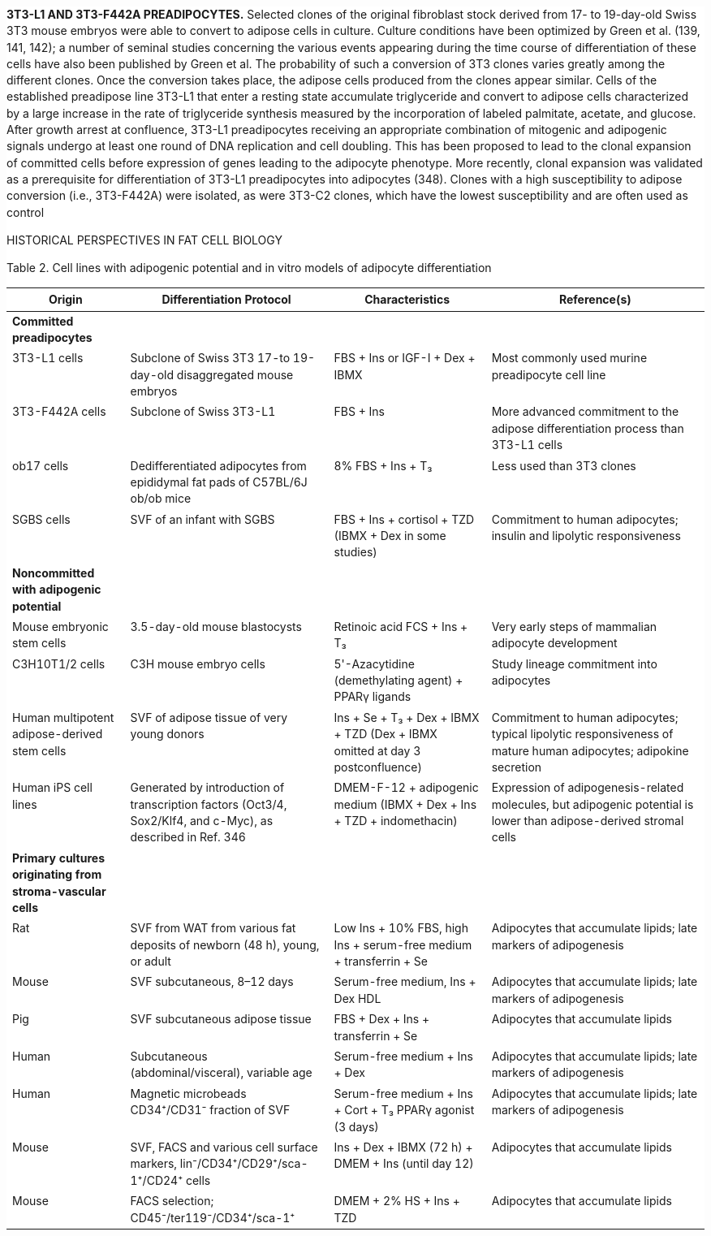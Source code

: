 **3T3-L1 AND 3T3-F442A PREADIPOCYTES.** Selected clones of the original fibroblast stock derived from 17- to 19-day-old Swiss 3T3 mouse embryos were able to convert to adipose cells in culture. Culture conditions have been optimized by Green et al. (139, 141, 142); a number of seminal studies concerning the various events appearing during the time course of differentiation of these cells have also been published by Green et al. The probability of such a conversion of 3T3 clones varies greatly among the different clones. Once the conversion takes place, the adipose cells produced from the clones appear similar. Cells of the established preadipose line 3T3-L1 that enter a resting state accumulate triglyceride and convert to adipose cells characterized by a large increase in the rate of triglyceride synthesis measured by the incorporation of labeled palmitate, acetate, and glucose. After growth arrest at confluence, 3T3-L1 preadipocytes receiving an appropriate combination of mitogenic and adipogenic signals undergo at least one round of DNA replication and cell doubling. This has been proposed to lead to the clonal expansion of committed cells before expression of genes leading to the adipocyte phenotype. More recently, clonal expansion was validated as a prerequisite for differentiation of 3T3-L1 preadipocytes into adipocytes (348). Clones with a high susceptibility to adipose conversion (i.e., 3T3-F442A) were isolated, as were 3T3-C2 clones, which have the lowest susceptibility and are often used as control

HISTORICAL PERSPECTIVES IN FAT CELL BIOLOGY

Table 2. Cell lines with adipogenic potential and in vitro models of adipocyte differentiation

| Origin | Differentiation Protocol | Characteristics | Reference(s) |
|--------|--------------------------|------------------|---------------|
| **Committed preadipocytes** |  |  |  |
| 3T3-L1 cells | Subclone of Swiss 3T3 17-to 19-day-old disaggregated mouse embryos | FBS + Ins or IGF-I + Dex + IBMX | Most commonly used murine preadipocyte cell line | 142 |
| 3T3-F442A cells | Subclone of Swiss 3T3-L1 | FBS + Ins | More advanced commitment to the adipose differentiation process than 3T3-L1 cells | 142 |
| ob17 cells | Dedifferentiated adipocytes from epididymal fat pads of C57BL/6J ob/ob mice | 8% FBS + Ins + T₃ | Less used than 3T3 clones | 254 |
| SGBS cells | SVF of an infant with SGBS | FBS + Ins + cortisol + TZD (IBMX + Dex in some studies) | Commitment to human adipocytes; insulin and lipolytic responsiveness | 379 |
| **Noncommitted with adipogenic potential** |  |  |  |
| Mouse embryonic stem cells | 3.5-day-old mouse blastocysts | Retinoic acid FCS + Ins + T₃ | Very early steps of mammalian adipocyte development | 74 |
| C3H10T1/2 cells | C3H mouse embryo cells | 5'-Azacytidine (demethylating agent) + PPARγ ligands | Study lineage commitment into adipocytes | 37, 50, 347 |
| Human multipotent adipose-derived stem cells | SVF of adipose tissue of very young donors | Ins + Se + T₃ + Dex + IBMX + TZD (Dex + IBMX omitted at day 3 postconfluence) | Commitment to human adipocytes; typical lipolytic responsiveness of mature human adipocytes; adipokine secretion | 294, 295 |
| Human iPS cell lines | Generated by introduction of transcription factors (Oct3/4, Sox2/Klf4, and c-Myc), as described in Ref. 346 | DMEM-F-12 + adipogenic medium (IBMX + Dex + Ins + TZD + indomethacin) | Expression of adipogenesis-related molecules, but adipogenic potential is lower than adipose-derived stromal cells | 351 |
| **Primary cultures originating from stroma-vascular cells** |  |  |  |
| Rat | SVF from WAT from various fat deposits of newborn (48 h), young, or adult | Low Ins + 10% FBS, high Ins + serum-free medium + transferrin + Se | Adipocytes that accumulate lipids; late markers of adipogenesis | 77 |
| Mouse | SVF subcutaneous, 8–12 days | Serum-free medium, Ins + Dex HDL | Adipocytes that accumulate lipids; late markers of adipogenesis | 143 |
| Pig | SVF subcutaneous adipose tissue | FBS + Dex + Ins + transferrin + Se | Adipocytes that accumulate lipids | 143 |
| Human | Subcutaneous (abdominal/visceral), variable age | Serum-free medium + Ins + Dex | Adipocytes that accumulate lipids; late markers of adipogenesis | 78, 152 |
| Human | Magnetic microbeads CD34⁺/CD31⁻ fraction of SVF | Serum-free medium + Ins + Cort + T₃ PPARγ agonist (3 days) | Adipocytes that accumulate lipids; late markers of adipogenesis | 241, 318 |
| Mouse | SVF, FACS and various cell surface markers, lin⁻/CD34⁺/CD29⁺/sca-1⁺/CD24⁺ cells | Ins + Dex + IBMX (72 h) + DMEM + Ins (until day 12) | Adipocytes that accumulate lipids | 293 |
| Mouse | FACS selection; CD45⁻/ter119⁻/CD34⁺/sca-1⁺ | DMEM + 2% HS + Ins + TZD | Adipocytes that accumulate lipids | 349 |

